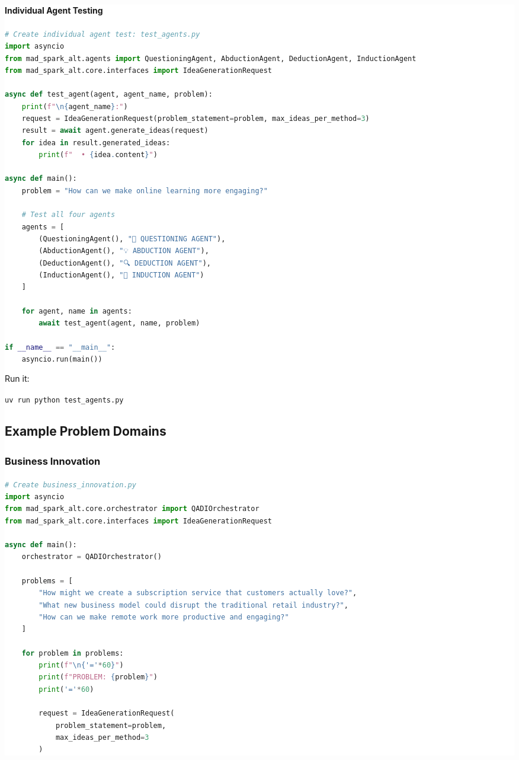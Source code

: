 #### Individual Agent Testing
```python
# Create individual agent test: test_agents.py
import asyncio
from mad_spark_alt.agents import QuestioningAgent, AbductionAgent, DeductionAgent, InductionAgent
from mad_spark_alt.core.interfaces import IdeaGenerationRequest

async def test_agent(agent, agent_name, problem):
    print(f"\n{agent_name}:")
    request = IdeaGenerationRequest(problem_statement=problem, max_ideas_per_method=3)
    result = await agent.generate_ideas(request)
    for idea in result.generated_ideas:
        print(f"  • {idea.content}")

async def main():
    problem = "How can we make online learning more engaging?"
    
    # Test all four agents
    agents = [
        (QuestioningAgent(), "🤔 QUESTIONING AGENT"),
        (AbductionAgent(), "💡 ABDUCTION AGENT"),
        (DeductionAgent(), "🔍 DEDUCTION AGENT"),
        (InductionAgent(), "🔗 INDUCTION AGENT")
    ]
    
    for agent, name in agents:
        await test_agent(agent, name, problem)

if __name__ == "__main__":
    asyncio.run(main())
```

Run it:
```bash
uv run python test_agents.py
```

## Example Problem Domains

### Business Innovation
```python
# Create business_innovation.py
import asyncio
from mad_spark_alt.core.orchestrator import QADIOrchestrator
from mad_spark_alt.core.interfaces import IdeaGenerationRequest

async def main():
    orchestrator = QADIOrchestrator()
    
    problems = [
        "How might we create a subscription service that customers actually love?",
        "What new business model could disrupt the traditional retail industry?",
        "How can we make remote work more productive and engaging?"
    ]
    
    for problem in problems:
        print(f"\n{'='*60}")
        print(f"PROBLEM: {problem}")
        print('='*60)
        
        request = IdeaGenerationRequest(
            problem_statement=problem,
            max_ideas_per_method=3
        )
```